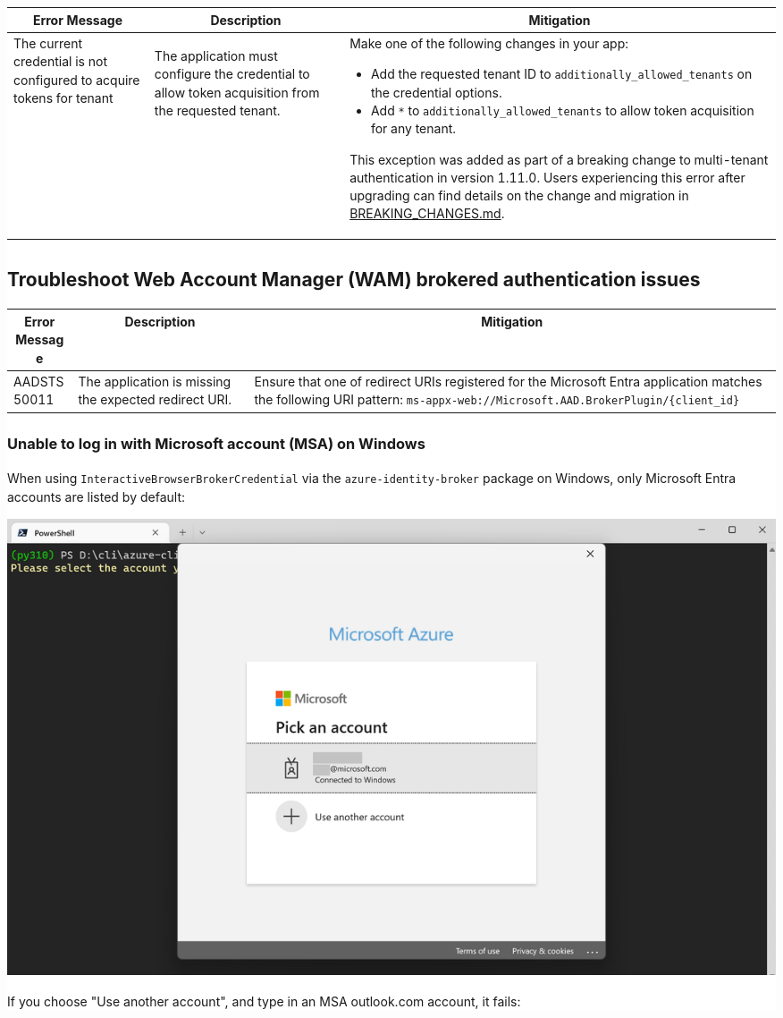 | Error Message |Description| Mitigation |
|---|---|---|
|The current credential is not configured to acquire tokens for tenant <tenant ID>|<p>The application must configure the credential to allow token acquisition from the requested tenant.|Make one of the following changes in your app:<ul><li>Add the requested tenant ID to `additionally_allowed_tenants` on the credential options.</li><li>Add `*` to `additionally_allowed_tenants` to allow token acquisition for any tenant.</li></ul></p><p>This exception was added as part of a breaking change to multi-tenant authentication in version 1.11.0. Users experiencing this error after upgrading can find details on the change and migration in [BREAKING_CHANGES.md](https://github.com/Azure/azure-sdk-for-python/blob/main/sdk/identity/azure-identity/BREAKING_CHANGES.md#1110).</p> |

## Troubleshoot Web Account Manager (WAM) brokered authentication issues

| Error Message |Description| Mitigation |
|---|---|---|
|AADSTS50011|The application is missing the expected redirect URI.|Ensure that one of redirect URIs registered for the Microsoft Entra application matches the following URI pattern: `ms-appx-web://Microsoft.AAD.BrokerPlugin/{client_id}`|

### Unable to log in with Microsoft account (MSA) on Windows

When using `InteractiveBrowserBrokerCredential` via the `azure-identity-broker` package on Windows, only Microsoft Entra accounts are listed by default:

![MSA Microsoft Entra only](./images/MSA1.png)

If you choose "Use another account", and type in an MSA outlook.com account, it fails:
